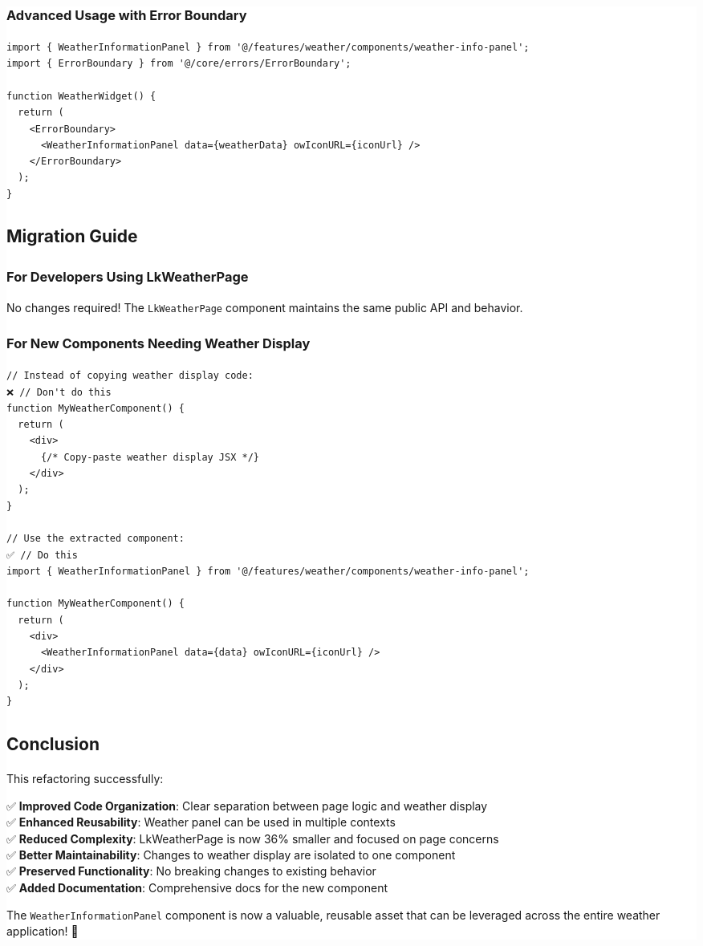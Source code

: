 ### **Advanced Usage with Error Boundary**

```tsx
import { WeatherInformationPanel } from '@/features/weather/components/weather-info-panel';
import { ErrorBoundary } from '@/core/errors/ErrorBoundary';

function WeatherWidget() {
  return (
    <ErrorBoundary>
      <WeatherInformationPanel data={weatherData} owIconURL={iconUrl} />
    </ErrorBoundary>
  );
}
```

## Migration Guide

### **For Developers Using LkWeatherPage**

No changes required! The `LkWeatherPage` component maintains the same public API and behavior.

### **For New Components Needing Weather Display**

```tsx
// Instead of copying weather display code:
❌ // Don't do this
function MyWeatherComponent() {
  return (
    <div>
      {/* Copy-paste weather display JSX */}
    </div>
  );
}

// Use the extracted component:
✅ // Do this
import { WeatherInformationPanel } from '@/features/weather/components/weather-info-panel';

function MyWeatherComponent() {
  return (
    <div>
      <WeatherInformationPanel data={data} owIconURL={iconUrl} />
    </div>
  );
}
```

## Conclusion

This refactoring successfully:

✅ **Improved Code Organization**: Clear separation between page logic and weather display  
✅ **Enhanced Reusability**: Weather panel can be used in multiple contexts  
✅ **Reduced Complexity**: LkWeatherPage is now 36% smaller and focused on page concerns  
✅ **Better Maintainability**: Changes to weather display are isolated to one component  
✅ **Preserved Functionality**: No breaking changes to existing behavior  
✅ **Added Documentation**: Comprehensive docs for the new component

The `WeatherInformationPanel` component is now a valuable, reusable asset that can be leveraged across the entire weather application! 🌟
